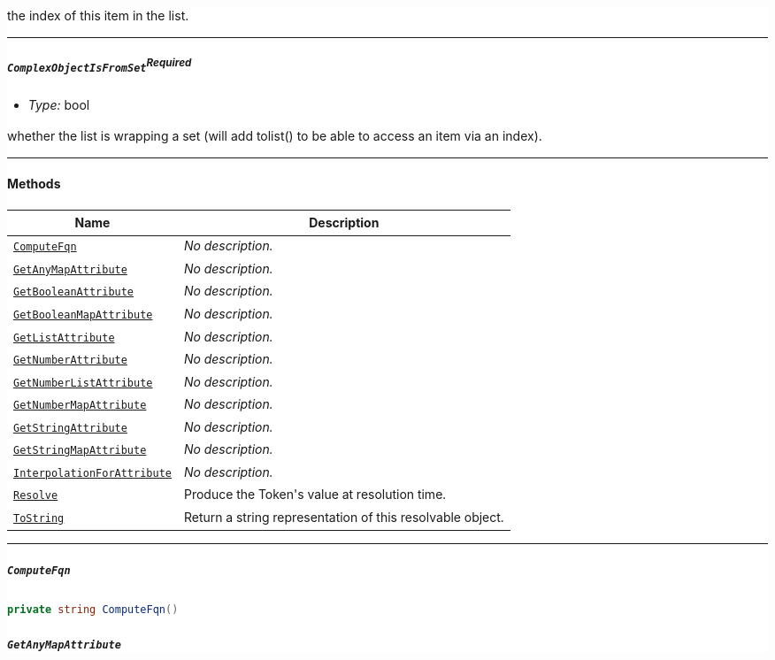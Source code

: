 the index of this item in the list.

---

##### `ComplexObjectIsFromSet`<sup>Required</sup> <a name="ComplexObjectIsFromSet" id="@cdktf/provider-cloudflare.dataCloudflareZeroTrustAccessCustomPages.DataCloudflareZeroTrustAccessCustomPagesResultOutputReference.Initializer.parameter.complexObjectIsFromSet"></a>

- *Type:* bool

whether the list is wrapping a set (will add tolist() to be able to access an item via an index).

---

#### Methods <a name="Methods" id="Methods"></a>

| **Name** | **Description** |
| --- | --- |
| <code><a href="#@cdktf/provider-cloudflare.dataCloudflareZeroTrustAccessCustomPages.DataCloudflareZeroTrustAccessCustomPagesResultOutputReference.computeFqn">ComputeFqn</a></code> | *No description.* |
| <code><a href="#@cdktf/provider-cloudflare.dataCloudflareZeroTrustAccessCustomPages.DataCloudflareZeroTrustAccessCustomPagesResultOutputReference.getAnyMapAttribute">GetAnyMapAttribute</a></code> | *No description.* |
| <code><a href="#@cdktf/provider-cloudflare.dataCloudflareZeroTrustAccessCustomPages.DataCloudflareZeroTrustAccessCustomPagesResultOutputReference.getBooleanAttribute">GetBooleanAttribute</a></code> | *No description.* |
| <code><a href="#@cdktf/provider-cloudflare.dataCloudflareZeroTrustAccessCustomPages.DataCloudflareZeroTrustAccessCustomPagesResultOutputReference.getBooleanMapAttribute">GetBooleanMapAttribute</a></code> | *No description.* |
| <code><a href="#@cdktf/provider-cloudflare.dataCloudflareZeroTrustAccessCustomPages.DataCloudflareZeroTrustAccessCustomPagesResultOutputReference.getListAttribute">GetListAttribute</a></code> | *No description.* |
| <code><a href="#@cdktf/provider-cloudflare.dataCloudflareZeroTrustAccessCustomPages.DataCloudflareZeroTrustAccessCustomPagesResultOutputReference.getNumberAttribute">GetNumberAttribute</a></code> | *No description.* |
| <code><a href="#@cdktf/provider-cloudflare.dataCloudflareZeroTrustAccessCustomPages.DataCloudflareZeroTrustAccessCustomPagesResultOutputReference.getNumberListAttribute">GetNumberListAttribute</a></code> | *No description.* |
| <code><a href="#@cdktf/provider-cloudflare.dataCloudflareZeroTrustAccessCustomPages.DataCloudflareZeroTrustAccessCustomPagesResultOutputReference.getNumberMapAttribute">GetNumberMapAttribute</a></code> | *No description.* |
| <code><a href="#@cdktf/provider-cloudflare.dataCloudflareZeroTrustAccessCustomPages.DataCloudflareZeroTrustAccessCustomPagesResultOutputReference.getStringAttribute">GetStringAttribute</a></code> | *No description.* |
| <code><a href="#@cdktf/provider-cloudflare.dataCloudflareZeroTrustAccessCustomPages.DataCloudflareZeroTrustAccessCustomPagesResultOutputReference.getStringMapAttribute">GetStringMapAttribute</a></code> | *No description.* |
| <code><a href="#@cdktf/provider-cloudflare.dataCloudflareZeroTrustAccessCustomPages.DataCloudflareZeroTrustAccessCustomPagesResultOutputReference.interpolationForAttribute">InterpolationForAttribute</a></code> | *No description.* |
| <code><a href="#@cdktf/provider-cloudflare.dataCloudflareZeroTrustAccessCustomPages.DataCloudflareZeroTrustAccessCustomPagesResultOutputReference.resolve">Resolve</a></code> | Produce the Token's value at resolution time. |
| <code><a href="#@cdktf/provider-cloudflare.dataCloudflareZeroTrustAccessCustomPages.DataCloudflareZeroTrustAccessCustomPagesResultOutputReference.toString">ToString</a></code> | Return a string representation of this resolvable object. |

---

##### `ComputeFqn` <a name="ComputeFqn" id="@cdktf/provider-cloudflare.dataCloudflareZeroTrustAccessCustomPages.DataCloudflareZeroTrustAccessCustomPagesResultOutputReference.computeFqn"></a>

```csharp
private string ComputeFqn()
```

##### `GetAnyMapAttribute` <a name="GetAnyMapAttribute" id="@cdktf/provider-cloudflare.dataCloudflareZeroTrustAccessCustomPages.DataCloudflareZeroTrustAccessCustomPagesResultOutputReference.getAnyMapAttribute"></a>
